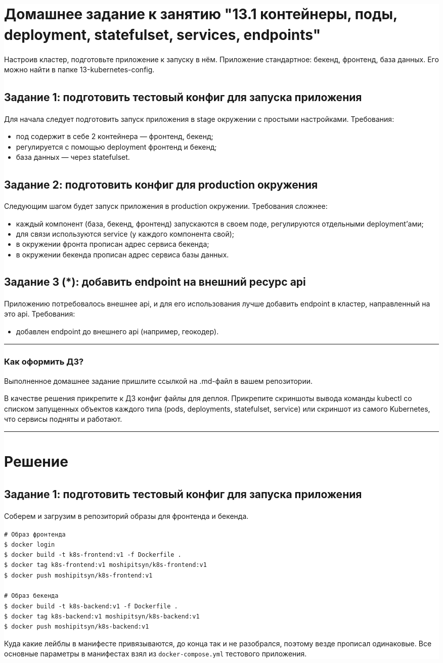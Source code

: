 # Домашнее задание к занятию "13.1 контейнеры, поды, deployment, statefulset, services, endpoints"
Настроив кластер, подготовьте приложение к запуску в нём. Приложение стандартное: бекенд, фронтенд, база данных. Его можно найти в папке 13-kubernetes-config.

## Задание 1: подготовить тестовый конфиг для запуска приложения
Для начала следует подготовить запуск приложения в stage окружении с простыми настройками. Требования:
* под содержит в себе 2 контейнера — фронтенд, бекенд;
* регулируется с помощью deployment фронтенд и бекенд;
* база данных — через statefulset.

## Задание 2: подготовить конфиг для production окружения
Следующим шагом будет запуск приложения в production окружении. Требования сложнее:
* каждый компонент (база, бекенд, фронтенд) запускаются в своем поде, регулируются отдельными deployment’ами;
* для связи используются service (у каждого компонента свой);
* в окружении фронта прописан адрес сервиса бекенда;
* в окружении бекенда прописан адрес сервиса базы данных.

## Задание 3 (*): добавить endpoint на внешний ресурс api
Приложению потребовалось внешнее api, и для его использования лучше добавить endpoint в кластер, направленный на это api. Требования:
* добавлен endpoint до внешнего api (например, геокодер).

---

### Как оформить ДЗ?

Выполненное домашнее задание пришлите ссылкой на .md-файл в вашем репозитории.

В качестве решения прикрепите к ДЗ конфиг файлы для деплоя. Прикрепите скриншоты вывода команды kubectl со списком запущенных объектов каждого типа (pods, deployments, statefulset, service) или скриншот из самого Kubernetes, что сервисы подняты и работают.

---
# Решение
## Задание 1: подготовить тестовый конфиг для запуска приложения

Соберем и загрузим в репозиторий образы для фронтенда и бекенда.
```shell
# Образ фронтенда
$ docker login
$ docker build -t k8s-frontend:v1 -f Dockerfile .
$ docker tag k8s-frontend:v1 moshipitsyn/k8s-frontend:v1
$ docker push moshipitsyn/k8s-frontend:v1

# Образ бекенда
$ docker build -t k8s-backend:v1 -f Dockerfile .
$ docker tag k8s-backend:v1 moshipitsyn/k8s-backend:v1
$ docker push moshipitsyn/k8s-backend:v1
```
Куда какие лейблы в манифесте привязываются, до конца так и не разобрался, поэтому везде прописал одинаковые. Все основные параметры в манифестах взял из `docker-compose.yml` тестового приложения.
